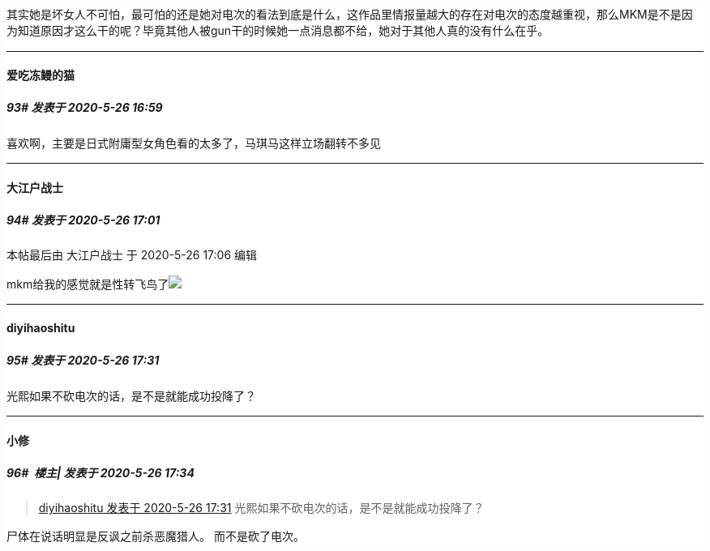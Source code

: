 其实她是坏女人不可怕，最可怕的还是她对电次的看法到底是什么，这作品里情报量越大的存在对电次的态度越重视，那么MKM是不是因为知道原因才这么干的呢？毕竟其他人被gun干的时候她一点消息都不给，她对于其他人真的没有什么在乎。







-----

####  爱吃冻鳗的猫  
##### 93#       发表于 2020-5-26 16:59




喜欢啊，主要是日式附庸型女角色看的太多了，马琪马这样立场翻转不多见







-----

####  大江户战士  
##### 94#       发表于 2020-5-26 17:01



 本帖最后由 大江户战士 于 2020-5-26 17:06 编辑 

mkm给我的感觉就是性转飞鸟了<img src="https://static.saraba1st.com/image/smiley/face2017/037.png" referrerpolicy="no-referrer">







-----

####  diyihaoshitu  
##### 95#       发表于 2020-5-26 17:31




光熙如果不砍电次的话，是不是就能成功投降了？







-----

####  小修  
##### 96#         楼主| 发表于 2020-5-26 17:34



<blockquote><a href="httphttps://bbs.saraba1st.com/2b/forum.php?mod=redirect&amp;goto=findpost&amp;pid=47567350&amp;ptid=1937500" target="_blank">diyihaoshitu 发表于 2020-5-26 17:31</a>
光熙如果不砍电次的话，是不是就能成功投降了？</blockquote>
尸体在说话明显是反讽之前杀恶魔猎人。
而不是砍了电次。

